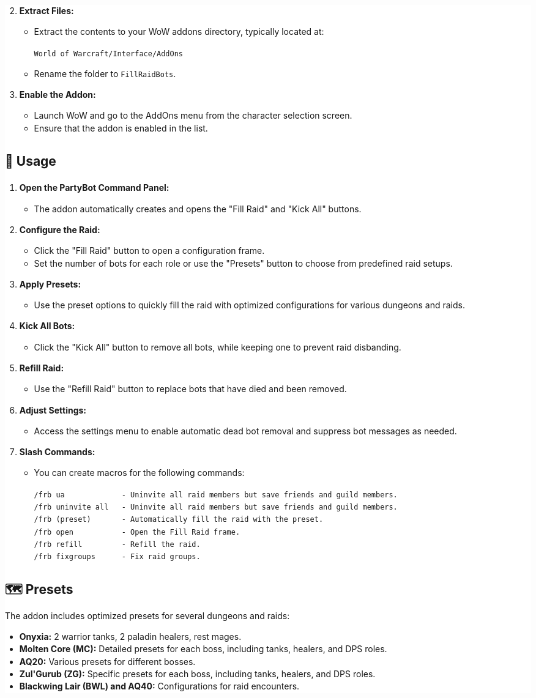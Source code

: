 2. **Extract Files:**  
   - Extract the contents to your WoW addons directory, typically located at:
     ```
     World of Warcraft/Interface/AddOns
     ```  
   - Rename the folder to `FillRaidBots`.

3. **Enable the Addon:**  
   - Launch WoW and go to the AddOns menu from the character selection screen.  
   - Ensure that the addon is enabled in the list.

## 🚀 Usage

1. **Open the PartyBot Command Panel:**  
   - The addon automatically creates and opens the "Fill Raid" and "Kick All" buttons.

2. **Configure the Raid:**  
   - Click the "Fill Raid" button to open a configuration frame.  
   - Set the number of bots for each role or use the "Presets" button to choose from predefined raid setups.

3. **Apply Presets:**  
   - Use the preset options to quickly fill the raid with optimized configurations for various dungeons and raids.

4. **Kick All Bots:**  
   - Click the "Kick All" button to remove all bots, while keeping one to prevent raid disbanding.

5. **Refill Raid:**  
   - Use the "Refill Raid" button to replace bots that have died and been removed.

6. **Adjust Settings:**  
   - Access the settings menu to enable automatic dead bot removal and suppress bot messages as needed.

7. **Slash Commands:**  
   - You can create macros for the following commands:
     ```
     /frb ua             - Uninvite all raid members but save friends and guild members.
     /frb uninvite all   - Uninvite all raid members but save friends and guild members.
     /frb (preset)       - Automatically fill the raid with the preset.
     /frb open           - Open the Fill Raid frame.
     /frb refill         - Refill the raid.
     /frb fixgroups      - Fix raid groups.
     ```

## 🗺️ Presets

The addon includes optimized presets for several dungeons and raids:

- **Onyxia:** 2 warrior tanks, 2 paladin healers, rest mages.
- **Molten Core (MC):** Detailed presets for each boss, including tanks, healers, and DPS roles.
- **AQ20:** Various presets for different bosses.
- **Zul'Gurub (ZG):** Specific presets for each boss, including tanks, healers, and DPS roles.
- **Blackwing Lair (BWL) and AQ40:** Configurations for raid encounters.
